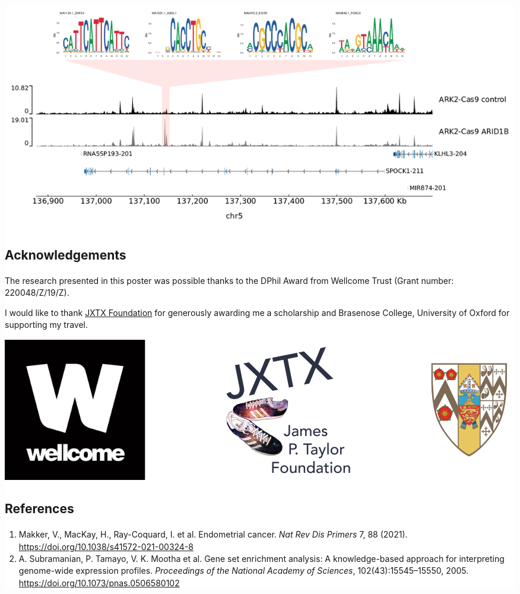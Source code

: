 ![](images/bog23/ark2_arid1b_spock1_motifs_atac.png)


## Acknowledgements

The research presented in this poster was possible thanks to the DPhil Award from Wellcome Trust (Grant number: 220048/Z/19/Z). 

I would like to thank [JXTX Foundation](https://jxtxfoundation.org/) for generously awarding me a scholarship and Brasenose College, University of Oxford for supporting my travel.  

![](images/bog23/ackno.png)

## References 

1.  Makker, V., MacKay, H., Ray-Coquard, I. et al. Endometrial cancer. *Nat Rev Dis Primers* 7, 88 (2021). <https://doi.org/10.1038/s41572-021-00324-8>  
2. A. Subramanian, P. Tamayo, V. K. Mootha et al. Gene set enrichment analysis: A knowledge-based approach for interpreting genome-wide expression profiles. *Proceedings of the National Academy of Sciences*, 102(43):15545–15550, 2005. <https://doi.org/10.1073/pnas.0506580102>
